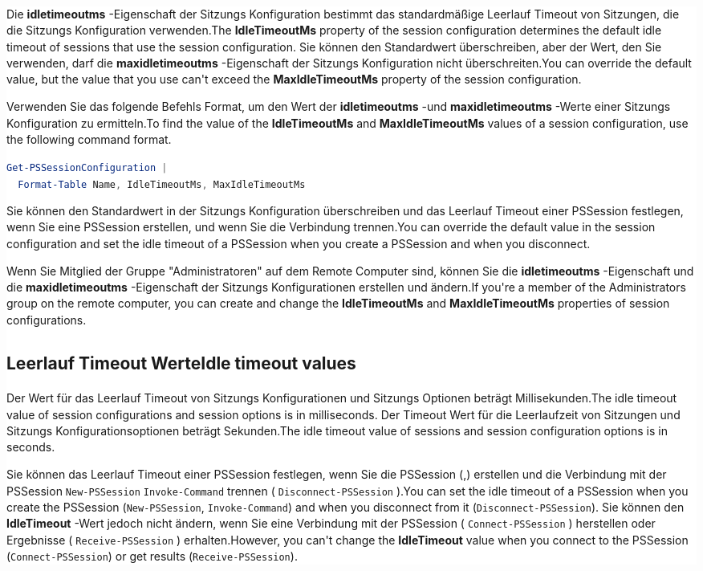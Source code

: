 <span data-ttu-id="cb71f-202">Die **idletimeoutms** -Eigenschaft der Sitzungs Konfiguration bestimmt das standardmäßige Leerlauf Timeout von Sitzungen, die die Sitzungs Konfiguration verwenden.</span><span class="sxs-lookup"><span data-stu-id="cb71f-202">The **IdleTimeoutMs** property of the session configuration determines the default idle timeout of sessions that use the session configuration.</span></span> <span data-ttu-id="cb71f-203">Sie können den Standardwert überschreiben, aber der Wert, den Sie verwenden, darf die **maxidletimeoutms** -Eigenschaft der Sitzungs Konfiguration nicht überschreiten.</span><span class="sxs-lookup"><span data-stu-id="cb71f-203">You can override the default value, but the value that you use can't exceed the **MaxIdleTimeoutMs** property of the session configuration.</span></span>

<span data-ttu-id="cb71f-204">Verwenden Sie das folgende Befehls Format, um den Wert der **idletimeoutms** -und **maxidletimeoutms** -Werte einer Sitzungs Konfiguration zu ermitteln.</span><span class="sxs-lookup"><span data-stu-id="cb71f-204">To find the value of the **IdleTimeoutMs** and **MaxIdleTimeoutMs** values of a session configuration, use the following command format.</span></span>

```powershell
Get-PSSessionConfiguration |
  Format-Table Name, IdleTimeoutMs, MaxIdleTimeoutMs
```

<span data-ttu-id="cb71f-205">Sie können den Standardwert in der Sitzungs Konfiguration überschreiben und das Leerlauf Timeout einer PSSession festlegen, wenn Sie eine PSSession erstellen, und wenn Sie die Verbindung trennen.</span><span class="sxs-lookup"><span data-stu-id="cb71f-205">You can override the default value in the session configuration and set the idle timeout of a PSSession when you create a PSSession and when you disconnect.</span></span>

<span data-ttu-id="cb71f-206">Wenn Sie Mitglied der Gruppe "Administratoren" auf dem Remote Computer sind, können Sie die **idletimeoutms** -Eigenschaft und die **maxidletimeoutms** -Eigenschaft der Sitzungs Konfigurationen erstellen und ändern.</span><span class="sxs-lookup"><span data-stu-id="cb71f-206">If you're a member of the Administrators group on the remote computer, you can create and change the **IdleTimeoutMs** and **MaxIdleTimeoutMs** properties of session configurations.</span></span>

## <a name="idle-timeout-values"></a><span data-ttu-id="cb71f-207">Leerlauf Timeout Werte</span><span class="sxs-lookup"><span data-stu-id="cb71f-207">Idle timeout values</span></span>

<span data-ttu-id="cb71f-208">Der Wert für das Leerlauf Timeout von Sitzungs Konfigurationen und Sitzungs Optionen beträgt Millisekunden.</span><span class="sxs-lookup"><span data-stu-id="cb71f-208">The idle timeout value of session configurations and session options is in milliseconds.</span></span> <span data-ttu-id="cb71f-209">Der Timeout Wert für die Leerlaufzeit von Sitzungen und Sitzungs Konfigurationsoptionen beträgt Sekunden.</span><span class="sxs-lookup"><span data-stu-id="cb71f-209">The idle timeout value of sessions and session configuration options is in seconds.</span></span>

<span data-ttu-id="cb71f-210">Sie können das Leerlauf Timeout einer PSSession festlegen, wenn Sie die PSSession (,) erstellen und die Verbindung mit der PSSession `New-PSSession` `Invoke-Command` trennen ( `Disconnect-PSSession` ).</span><span class="sxs-lookup"><span data-stu-id="cb71f-210">You can set the idle timeout of a PSSession when you create the PSSession (`New-PSSession`, `Invoke-Command`) and when you disconnect from it (`Disconnect-PSSession`).</span></span> <span data-ttu-id="cb71f-211">Sie können den **IdleTimeout** -Wert jedoch nicht ändern, wenn Sie eine Verbindung mit der PSSession ( `Connect-PSSession` ) herstellen oder Ergebnisse ( `Receive-PSSession` ) erhalten.</span><span class="sxs-lookup"><span data-stu-id="cb71f-211">However, you can't change the **IdleTimeout** value when you connect to the PSSession (`Connect-PSSession`) or get results (`Receive-PSSession`).</span></span>
